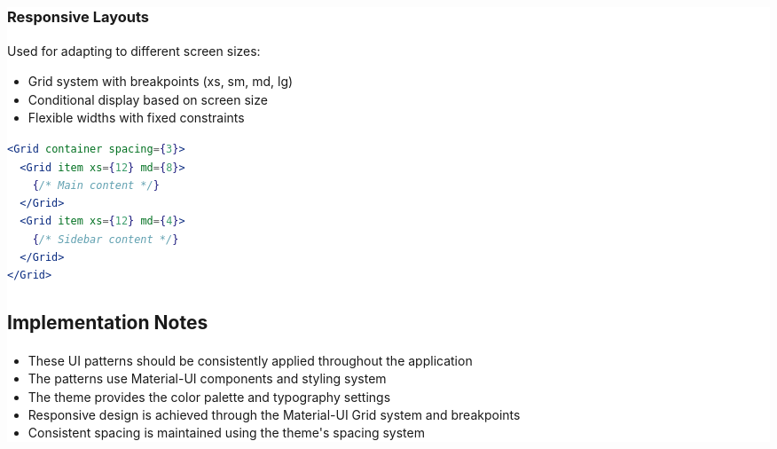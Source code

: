 ### Responsive Layouts

Used for adapting to different screen sizes:

- Grid system with breakpoints (xs, sm, md, lg)
- Conditional display based on screen size
- Flexible widths with fixed constraints

```jsx
<Grid container spacing={3}>
  <Grid item xs={12} md={8}>
    {/* Main content */}
  </Grid>
  <Grid item xs={12} md={4}>
    {/* Sidebar content */}
  </Grid>
</Grid>
```

## Implementation Notes

- These UI patterns should be consistently applied throughout the application
- The patterns use Material-UI components and styling system
- The theme provides the color palette and typography settings
- Responsive design is achieved through the Material-UI Grid system and breakpoints
- Consistent spacing is maintained using the theme's spacing system
